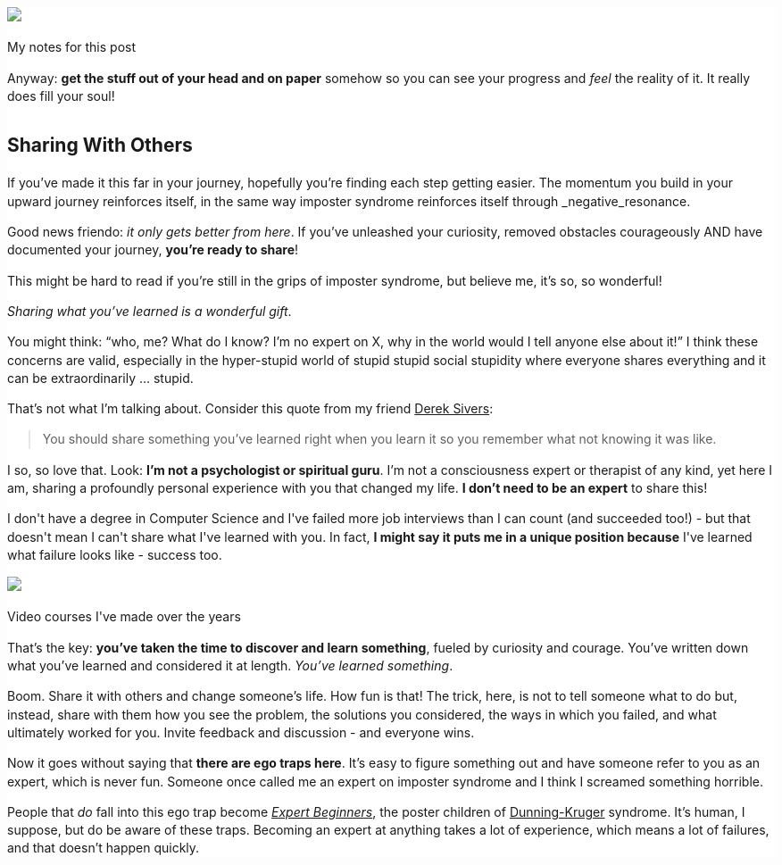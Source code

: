 ![](https://blog.bigmachine.io/img/2023/02/bip_1592.jpg)

My notes for this post

Anyway: **get the stuff out of your head and on paper** somehow so you can see your progress and _feel_ the reality of it. It really does fill your soul!

## Sharing With Others

If you’ve made it this far in your journey, hopefully you’re finding each step getting easier. The momentum you build in your upward journey reinforces itself, in the same way imposter syndrome reinforces itself through _negative_resonance.

Good news friendo: _it only gets better from here_. If you’ve unleashed your curiosity, removed obstacles courageously AND have documented your journey, **you’re ready to share**!

This might be hard to read if you’re still in the grips of imposter syndrome, but believe me, it’s so, so wonderful!

_Sharing what you’ve learned is a wonderful gift_.

You might think: “who, me? What do I know? I’m no expert on X, why in the world would I tell anyone else about it!” I think these concerns are valid, especially in the hyper-stupid world of stupid stupid social stupidity where everyone shares everything and it can be extraordinarily … stupid.

That’s not what I’m talking about. Consider this quote from my friend [Derek Sivers](https://sive.rs/):

> You should share something you’ve learned right when you learn it so you remember what not knowing it was like.

I so, so love that. Look: **I’m not a psychologist or spiritual guru**. I’m not a consciousness expert or therapist of any kind, yet here I am, sharing a profoundly personal experience with you that changed my life. **I don’t need to be an expert** to share this!

I don't have a degree in Computer Science and I've failed more job interviews than I can count (and succeeded too!) - but that doesn't mean I can't share what I've learned with you. In fact, **I might say it puts me in a unique position because** I've learned what failure looks like - success too.

[![](https://blog.bigmachine.io/img/2023/02/bip_1588.jpg)](https://app.bigmachine.io/courses)

Video courses I've made over the years

That’s the key: **you’ve taken the time to discover and learn something**, fueled by curiosity and courage. You’ve written down what you’ve learned and considered it at length. _You’ve learned something_.

Boom. Share it with others and change someone’s life. How fun is that! The trick, here, is not to tell someone what to do but, instead, share with them how you see the problem, the solutions you considered, the ways in which you failed, and what ultimately worked for you. Invite feedback and discussion - and everyone wins.

Now it goes without saying that **there are ego traps here**. It’s easy to figure something out and have someone refer to you as an expert, which is never fun. Someone once called me an expert on imposter syndrome and I think I screamed something horrible.

People that _do_ fall into this ego trap become _[Expert Beginners](https://daedtech.com/how-developers-stop-learning-rise-of-the-expert-beginner/)_, the poster children of [Dunning-Kruger](https://thedecisionlab.com/biases/dunning-kruger-effect) syndrome. It’s human, I suppose, but do be aware of these traps. Becoming an expert at anything takes a lot of experience, which means a lot of failures, and that doesn’t happen quickly.
